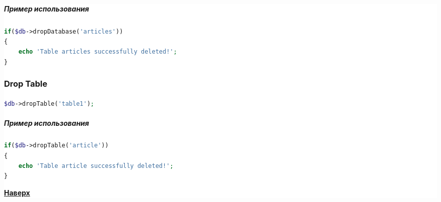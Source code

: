 ##### Пример использования

```php
if($db->dropDatabase('articles')) 
{
    echo 'Table articles successfully deleted!';
}
```

### Drop Table

```php
$db->dropTable('table1');
```

##### Пример использования

```php
if($db->dropTable('article')) 
{
    echo 'Table article successfully deleted!';
}
```

**[Наверх](#other-links)**  